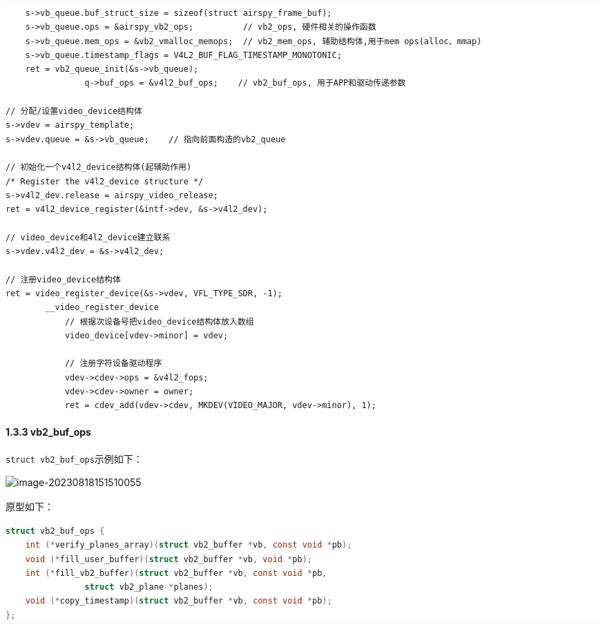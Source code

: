 ```shell
	s->vb_queue.buf_struct_size = sizeof(struct airspy_frame_buf);
	s->vb_queue.ops = &airspy_vb2_ops;          // vb2_ops, 硬件相关的操作函数
	s->vb_queue.mem_ops = &vb2_vmalloc_memops;  // vb2_mem_ops, 辅助结构体,用于mem ops(alloc、mmap)
	s->vb_queue.timestamp_flags = V4L2_BUF_FLAG_TIMESTAMP_MONOTONIC;
	ret = vb2_queue_init(&s->vb_queue);
				q->buf_ops = &v4l2_buf_ops;    // vb2_buf_ops, 用于APP和驱动传递参数

// 分配/设置video_device结构体
s->vdev = airspy_template;
s->vdev.queue = &s->vb_queue;    // 指向前面构造的vb2_queue

// 初始化一个v4l2_device结构体(起辅助作用)
/* Register the v4l2_device structure */
s->v4l2_dev.release = airspy_video_release;
ret = v4l2_device_register(&intf->dev, &s->v4l2_dev);

// video_device和4l2_device建立联系
s->vdev.v4l2_dev = &s->v4l2_dev;

// 注册video_device结构体
ret = video_register_device(&s->vdev, VFL_TYPE_SDR, -1);
		__video_register_device
			// 根据次设备号把video_device结构体放入数组
			video_device[vdev->minor] = vdev;
			
			// 注册字符设备驱动程序
			vdev->cdev->ops = &v4l2_fops;
			vdev->cdev->owner = owner;
			ret = cdev_add(vdev->cdev, MKDEV(VIDEO_MAJOR, vdev->minor), 1);

```





#### 1.3.3 vb2_buf_ops

`struct vb2_buf_ops`示例如下：

![image-20230818151510055](pic/34_vb2_buf_ops_example.png)

原型如下：

```c
struct vb2_buf_ops {
	int (*verify_planes_array)(struct vb2_buffer *vb, const void *pb);
	void (*fill_user_buffer)(struct vb2_buffer *vb, void *pb);
	int (*fill_vb2_buffer)(struct vb2_buffer *vb, const void *pb,
				struct vb2_plane *planes);
	void (*copy_timestamp)(struct vb2_buffer *vb, const void *pb);
};
```
